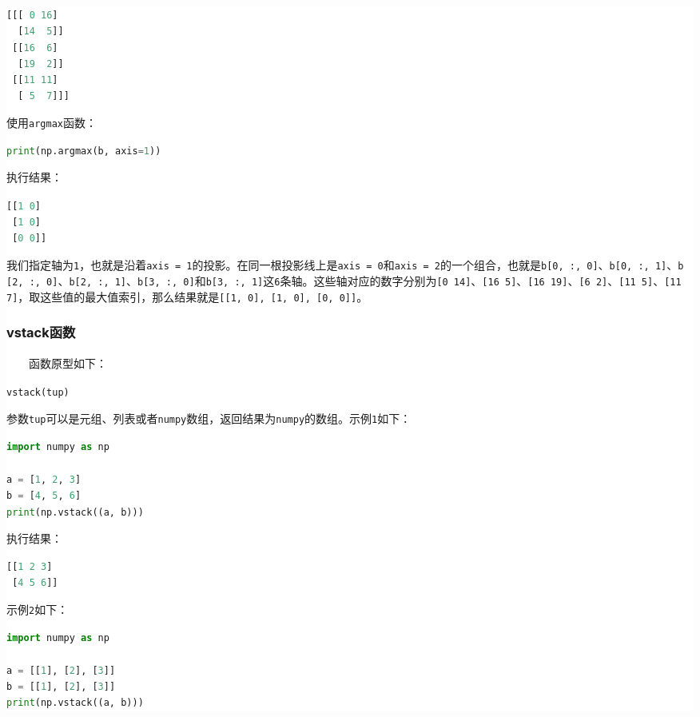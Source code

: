 ``` python
[[[ 0 16]
  [14  5]]
 [[16  6]
  [19  2]]
 [[11 11]
  [ 5  7]]]
```

使用`argmax`函数：

``` python
print(np.argmax(b, axis=1))
```

执行结果：

``` python
[[1 0]
 [1 0]
 [0 0]]
```

我们指定轴为`1`，也就是沿着`axis = 1`的投影。在同一根投影线上是`axis = 0`和`axis = 2`的一个组合，也就是`b[0, :, 0]`、`b[0, :, 1]`、`b[2, :, 0]`、`b[2, :, 1]`、`b[3, :, 0]`和`b[3, :, 1]`这`6`条轴。这些轴对应的数字分别为`[0 14]`、`[16 5]`、`[16 19]`、`[6 2]`、`[11 5]`、`[11 7]`，取这些值的最大值索引，那么结果就是`[[1, 0], [1, 0], [0, 0]]`。

### vstack函数

&emsp;&emsp;函数原型如下：

``` python
vstack(tup)
```

参数`tup`可以是元组、列表或者`numpy`数组，返回结果为`numpy`的数组。示例`1`如下：

``` python
import numpy as np

a = [1, 2, 3]
b = [4, 5, 6]
print(np.vstack((a, b)))
```

执行结果：

``` python
[[1 2 3]
 [4 5 6]]
```

示例`2`如下：

``` python
import numpy as np

a = [[1], [2], [3]]
b = [[1], [2], [3]]
print(np.vstack((a, b)))
```
